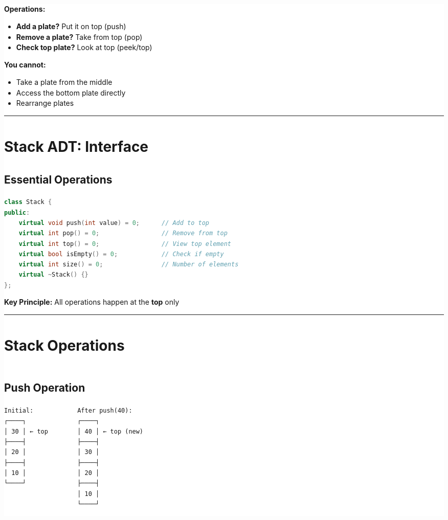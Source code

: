 **Operations:**
- **Add a plate?** Put it on top (push)
- **Remove a plate?** Take from top (pop)
- **Check top plate?** Look at top (peek/top)

**You cannot:**
- Take a plate from the middle
- Access the bottom plate directly
- Rearrange plates

---

# Stack ADT: Interface

## Essential Operations

```cpp
class Stack {
public:
    virtual void push(int value) = 0;      // Add to top
    virtual int pop() = 0;                 // Remove from top
    virtual int top() = 0;                 // View top element
    virtual bool isEmpty() = 0;            // Check if empty
    virtual int size() = 0;                // Number of elements
    virtual ~Stack() {}
};
```

**Key Principle:** All operations happen at the **top** only

---

# Stack Operations

<div class="two-columns">
<div class="column">

## Push Operation

```
Initial:            After push(40):
┌────┐              ┌────┐
│ 30 │ ← top        │ 40 │ ← top (new)
├────┤              ├────┤
│ 20 │              │ 30 │
├────┤              ├────┤
│ 10 │              │ 20 │
└────┘              ├────┤
                    │ 10 │
                    └────┘
```

